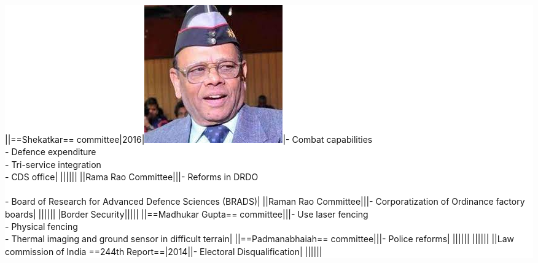 ||==Shekatkar== committee|2016|![Lt Gen Dr D B Shekatkar Narendra70 A Vivekananda Y...](Obsidian-files/Media/Exported%20image%2020250605015215-11.jpeg)|- Combat capabilities<br>- Defence expenditure<br>- Tri-service integration<br>- CDS office|
||||||
||Rama Rao Committee|||- Reforms in DRDO<br>    <br>    - Board of Research for Advanced Defence Sciences (BRADS)|
||Raman Rao Committee|||- Corporatization of Ordinance factory boards|
||||||
|Border Security|||||
||==Madhukar Gupta== committee|||- Use laser fencing<br>- Physical fencing<br>- Thermal imaging and ground sensor in difficult terrain|
||==Padmanabhaiah== committee|||- Police reforms|
||||||
||||||
||Law commission of India ==244th Report==|2014||- Electoral Disqualification|
||||||
